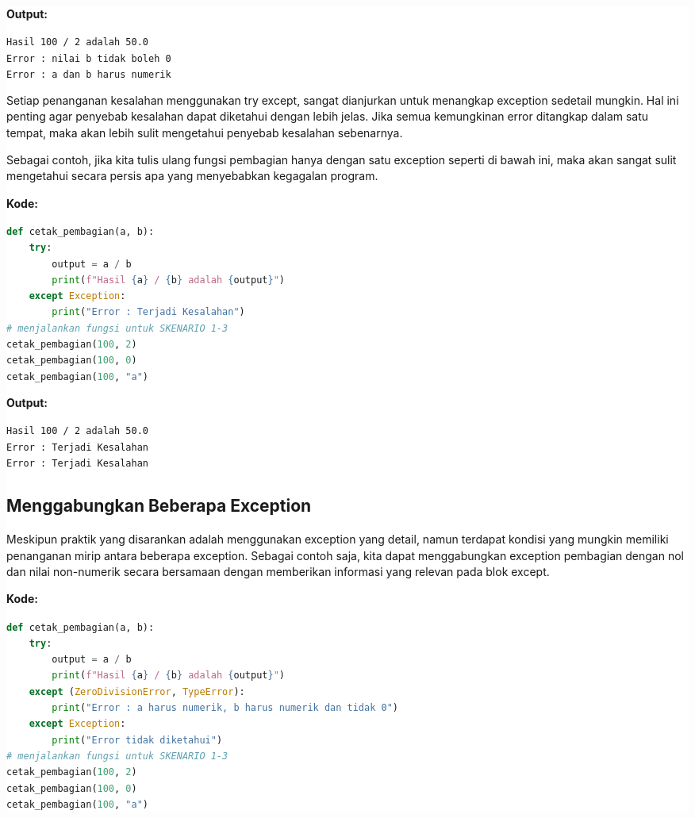 **Output:**

```text
Hasil 100 / 2 adalah 50.0
Error : nilai b tidak boleh 0
Error : a dan b harus numerik
```

Setiap penanganan kesalahan menggunakan try except, sangat dianjurkan untuk menangkap exception sedetail mungkin. Hal ini penting agar penyebab kesalahan dapat diketahui dengan lebih jelas. Jika semua kemungkinan error ditangkap dalam satu tempat, maka akan lebih sulit mengetahui penyebab kesalahan sebenarnya.

Sebagai contoh, jika kita tulis ulang fungsi pembagian hanya dengan satu exception seperti di bawah ini, maka akan sangat sulit mengetahui secara persis apa yang menyebabkan kegagalan program.

**Kode:**

```python
def cetak_pembagian(a, b):
    try:
        output = a / b
        print(f"Hasil {a} / {b} adalah {output}")
    except Exception:
        print("Error : Terjadi Kesalahan")
# menjalankan fungsi untuk SKENARIO 1-3
cetak_pembagian(100, 2)
cetak_pembagian(100, 0)
cetak_pembagian(100, "a")
```

**Output:**

```text
Hasil 100 / 2 adalah 50.0
Error : Terjadi Kesalahan
Error : Terjadi Kesalahan
```

## Menggabungkan Beberapa Exception

Meskipun praktik yang disarankan adalah menggunakan exception yang detail, namun terdapat kondisi yang mungkin memiliki penanganan mirip antara beberapa exception. Sebagai contoh saja, kita dapat menggabungkan exception pembagian dengan nol dan nilai non-numerik secara bersamaan dengan memberikan informasi yang relevan pada blok except.

**Kode:**

```python
def cetak_pembagian(a, b):
    try:
        output = a / b
        print(f"Hasil {a} / {b} adalah {output}")
    except (ZeroDivisionError, TypeError):
        print("Error : a harus numerik, b harus numerik dan tidak 0")
    except Exception:
        print("Error tidak diketahui")
# menjalankan fungsi untuk SKENARIO 1-3
cetak_pembagian(100, 2)
cetak_pembagian(100, 0)
cetak_pembagian(100, "a")
```
